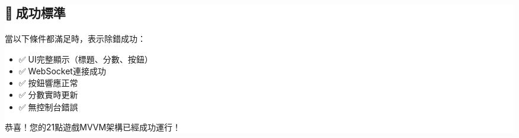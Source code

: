 ## 🎉 成功標準

當以下條件都滿足時，表示除錯成功：
- ✅ UI完整顯示（標題、分數、按鈕）
- ✅ WebSocket連接成功
- ✅ 按鈕響應正常
- ✅ 分數實時更新
- ✅ 無控制台錯誤

恭喜！您的21點遊戲MVVM架構已經成功運行！
